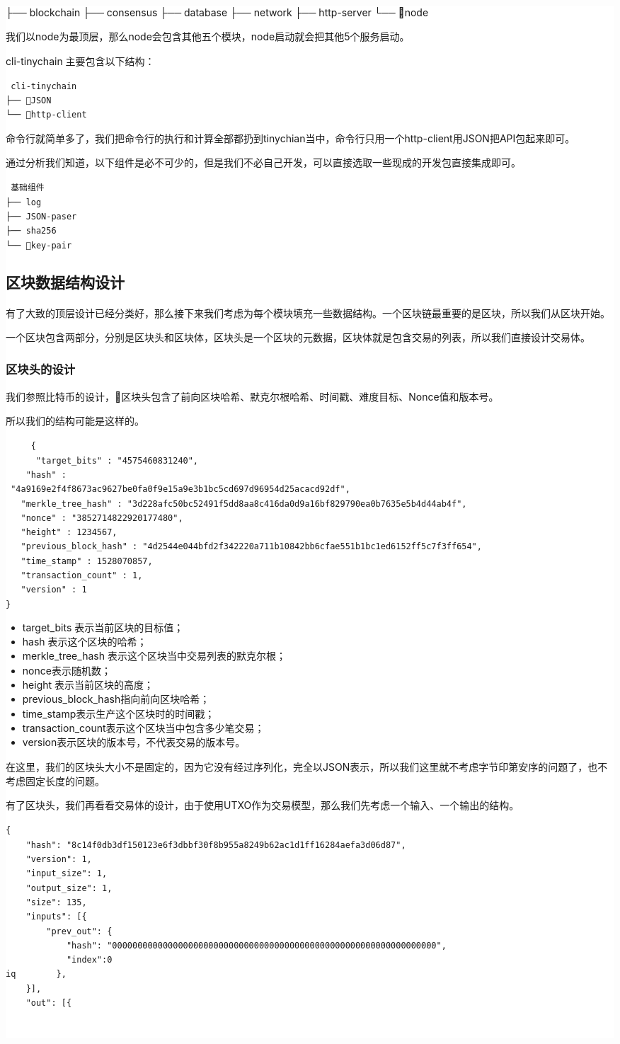 ├── blockchain
├── consensus
├── database
├── network
├── http-server
└── node
</code></pre><p>我们以node为最顶层，那么node会包含其他五个模块，node启动就会把其他5个服务启动。</p>
<p>cli-tinychain 主要包含以下结构：</p>
<pre><code> cli-tinychain
├── JSON
└── http-client
</code></pre><p>命令行就简单多了，我们把命令行的执行和计算全部都扔到tinychian当中，命令行只用一个http-client用JSON把API包起来即可。</p>
<p>通过分析我们知道，以下组件是必不可少的，但是我们不必自己开发，可以直接选取一些现成的开发包直接集成即可。</p>
<pre><code> 基础组件
├── log
├── JSON-paser
├── sha256
└── key-pair
</code></pre><h2 id="-">区块数据结构设计</h2>
<p>有了大致的顶层设计已经分类好，那么接下来我们考虑为每个模块填充一些数据结构。一个区块链最重要的是区块，所以我们从区块开始。</p>
<p>一个区块包含两部分，分别是区块头和区块体，区块头是一个区块的元数据，区块体就是包含交易的列表，所以我们直接设计交易体。</p>
<h3 id="-">区块头的设计</h3>
<p>我们参照比特币的设计，区块头包含了前向区块哈希、默克尔根哈希、时间戳、难度目标、Nonce值和版本号。</p>
<p>所以我们的结构可能是这样的。</p>
<pre><code>     {
      &quot;target_bits&quot; : &quot;4575460831240&quot;,
    &quot;hash&quot; : 
 &quot;4a9169e2f4f8673ac9627be0fa0f9e15a9e3b1bc5cd697d96954d25acacd92df&quot;,
   &quot;merkle_tree_hash&quot; : &quot;3d228afc50bc52491f5dd8aa8c416da0d9a16bf829790ea0b7635e5b4d44ab4f&quot;,
   &quot;nonce&quot; : &quot;3852714822920177480&quot;,
   &quot;height&quot; : 1234567,
   &quot;previous_block_hash&quot; : &quot;4d2544e044bfd2f342220a711b10842bb6cfae551b1bc1ed6152ff5c7f3ff654&quot;,
   &quot;time_stamp&quot; : 1528070857,
   &quot;transaction_count&quot; : 1,
   &quot;version&quot; : 1
}
</code></pre><ul>
<li>target_bits 表示当前区块的目标值；</li>
<li>hash 表示这个区块的哈希；</li>
<li>merkle_tree_hash 表示这个区块当中交易列表的默克尔根；</li>
<li>nonce表示随机数；</li>
<li>height 表示当前区块的高度；</li>
<li>previous_block_hash指向前向区块哈希；</li>
<li>time_stamp表示生产这个区块时的时间戳；</li>
<li>transaction_count表示这个区块当中包含多少笔交易；</li>
<li>version表示区块的版本号，不代表交易的版本号。</li>
</ul>
<p>在这里，我们的区块头大小不是固定的，因为它没有经过序列化，完全以JSON表示，所以我们这里就不考虑字节印第安序的问题了，也不考虑固定长度的问题。</p>
<p>有了区块头，我们再看看交易体的设计，由于使用UTXO作为交易模型，那么我们先考虑一个输入、一个输出的结构。</p>
<pre><code>{
    &quot;hash&quot;: &quot;8c14f0db3df150123e6f3dbbf30f8b955a8249b62ac1d1ff16284aefa3d06d87&quot;,
    &quot;version&quot;: 1,
    &quot;input_size&quot;: 1,
    &quot;output_size&quot;: 1,
    &quot;size&quot;: 135,
    &quot;inputs&quot;: [{
        &quot;prev_out&quot;: {
            &quot;hash&quot;: &quot;0000000000000000000000000000000000000000000000000000000000000000&quot;,
            &quot;index&quot;:0
iq        },
    }],
    &quot;out&quot;: [{